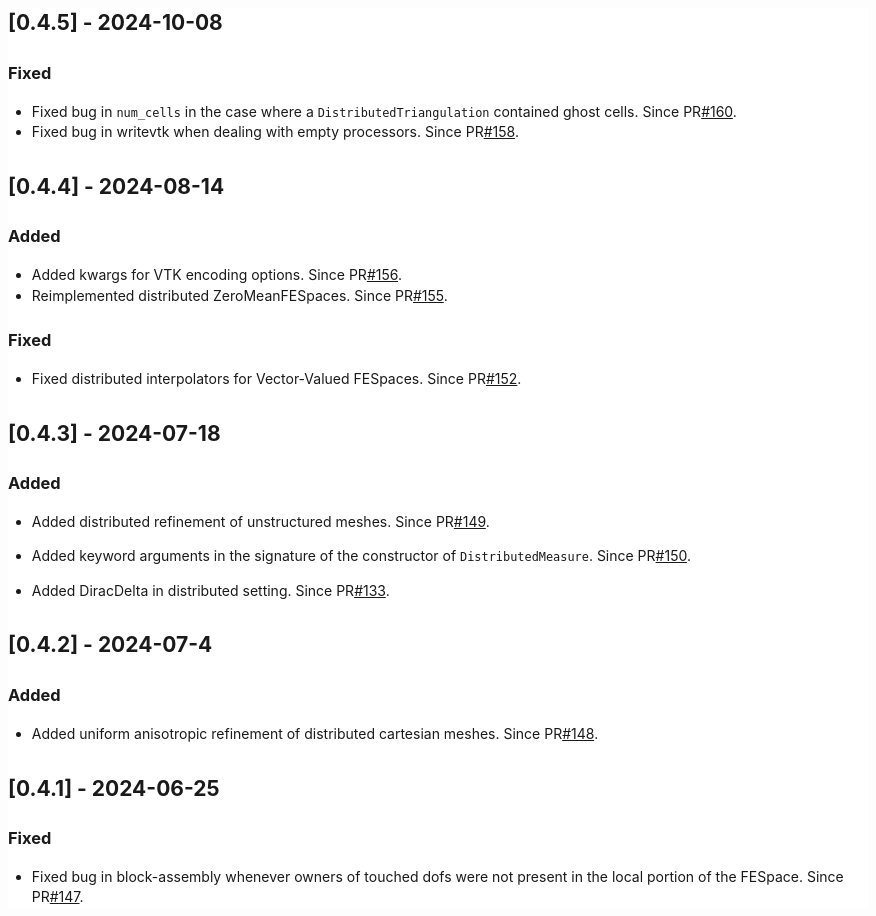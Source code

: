 ## [0.4.5] - 2024-10-08

### Fixed

- Fixed bug in `num_cells` in the case where a `DistributedTriangulation` contained ghost cells. Since PR[#160](https://github.com/gridap/GridapDistributed.jl/pull/160).
- Fixed bug in writevtk when dealing with empty processors. Since PR[#158](https://github.com/gridap/GridapDistributed.jl/pull/158).

## [0.4.4] - 2024-08-14

### Added

- Added kwargs for VTK encoding options. Since PR[#156](https://github.com/gridap/GridapDistributed.jl/pull/156).
- Reimplemented distributed ZeroMeanFESpaces. Since PR[#155](https://github.com/gridap/GridapDistributed.jl/pull/155).

### Fixed

- Fixed distributed interpolators for Vector-Valued FESpaces. Since PR[#152](https://github.com/gridap/GridapDistributed.jl/pull/152).

## [0.4.3] - 2024-07-18

### Added

- Added distributed refinement of unstructured meshes. Since PR[#149](https://github.com/gridap/GridapDistributed.jl/pull/149).

- Added keyword arguments in the signature of the constructor of `DistributedMeasure`. Since PR[#150](https://github.com/gridap/GridapDistributed.jl/pull/150).

- Added DiracDelta in distributed setting. Since PR[#133](https://github.com/gridap/GridapDistributed.jl/pull/133).

## [0.4.2] - 2024-07-4

### Added

- Added uniform anisotropic refinement of distributed cartesian meshes. Since PR[#148](https://github.com/gridap/GridapDistributed.jl/pull/148).

## [0.4.1] - 2024-06-25

### Fixed

- Fixed bug in block-assembly whenever owners of touched dofs were not present in the local portion of the FESpace. Since PR[#147](https://github.com/gridap/GridapDistributed.jl/pull/147).
